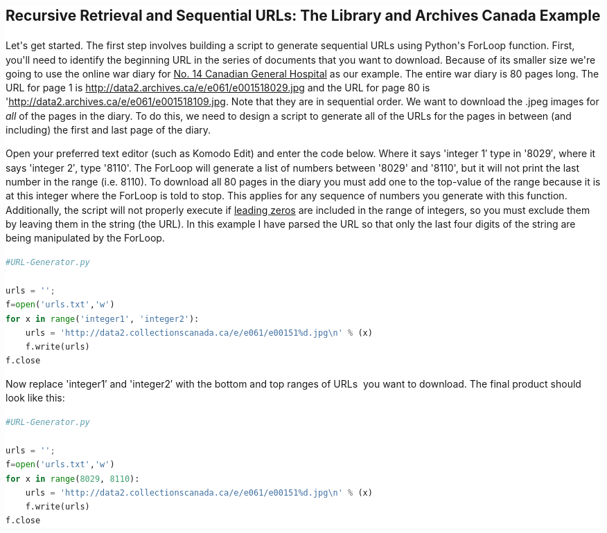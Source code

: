 Recursive Retrieval and Sequential URLs: The Library and Archives Canada Example
--------------------------------------------------------------------------------

Let's get started. The first step involves building a script to generate
sequential URLs using Python's ForLoop function. First, you'll need to
identify the beginning URL in the series of documents that you want to
download. Because of its smaller size we're going to use the online war
diary for [No. 14 Canadian General Hospital][] as our example. The
entire war diary is 80 pages long. The URL for page 1 is
<http://data2.archives.ca/e/e061/e001518029.jpg> and the URL for page
80 is '<http://data2.archives.ca/e/e061/e001518109.jpg>. Note that
they are in sequential order. We want to download the .jpeg images for
*all* of the pages in the diary. To do this, we need to design a script
to generate all of the URLs for the pages in between (and including) the
first and last page of the diary.

Open your preferred text editor (such as Komodo Edit) and enter the code
below. Where it says 'integer 1′ type in '8029′, where it says 'integer
2′, type '8110'. The ForLoop will generate a list of numbers between
'8029' and '8110', but it will not print the last number in the range
(i.e. 8110). To download all 80 pages in the diary you must add one to
the top-value of the range because it is at this integer where the
ForLoop is told to stop. This applies for any sequence of numbers you
generate with this function. Additionally, the script will not properly
execute if [leading zeros][] are included in the range of integers, so
you must exclude them by leaving them in the string (the URL). In this
example I have parsed the URL so that only the last four digits of the
string are being manipulated by the ForLoop.

``` python
#URL-Generator.py

urls = '';
f=open('urls.txt','w')
for x in range('integer1', 'integer2'):
    urls = 'http://data2.collectionscanada.ca/e/e061/e00151%d.jpg\n' % (x)
    f.write(urls)
f.close
```

Now replace 'integer1′ and 'integer2′ with the bottom and top ranges of
URLs  you want to download. The final product should look like this:

``` python
#URL-Generator.py

urls = '';
f=open('urls.txt','w')
for x in range(8029, 8110):
    urls = 'http://data2.collectionscanada.ca/e/e061/e00151%d.jpg\n' % (x)
    f.write(urls)
f.close
```


  [ActiveHistory.ca]: http://www.activehistory.ca
  [curl]: http://chronicle.com/blogs/profhacker/download-a-sequential-range-of-urls-with-curl/41055
  [Indian Affairs Annual Reports database]: http://www.collectionscanada.gc.ca/databases/indianaffairs/index-e.html
  [View a scanned page of original Report]: http://www.collectionscanada.gc.ca/databases/indianaffairs/001074-119.02-e.php?page_id_nbr=1
  [No. 14 Canadian General Hospital]: http://collectionscanada.gc.ca/pam_archives/index.php?fuseaction=genitem.displayItem&lang=eng&rec_nbr=2005110&rec_nbr_list=3366167,3203123,2005097,2005100,2005101,2005099,2005096,2005110,2005108,2005106
  [http://data2.archives.ca/e/e061/e001518109.jpg]: http://data2.archives.ca/e/e061/e001518029.jpg
  [leading zeros]: http://en.wikipedia.org/wiki/Leading_zero
  [On the viewer page]: http://www.nla.gov.au/apps/cdview/?pi=nla.ms-ms5393-1
  [Series 1: General Correspondence. 1651-1827]: http://memory.loc.gov/cgi-bin/ampage?collId=mtj1&fileName=mtj1page001.db&recNum=1&itemLink=/ammem/collections/jefferson_papers/mtjser1.html&linkText=6
  [Historical Medical Poster Collection]: http://cushing.med.yale.edu/gsdl/collect/mdposter/